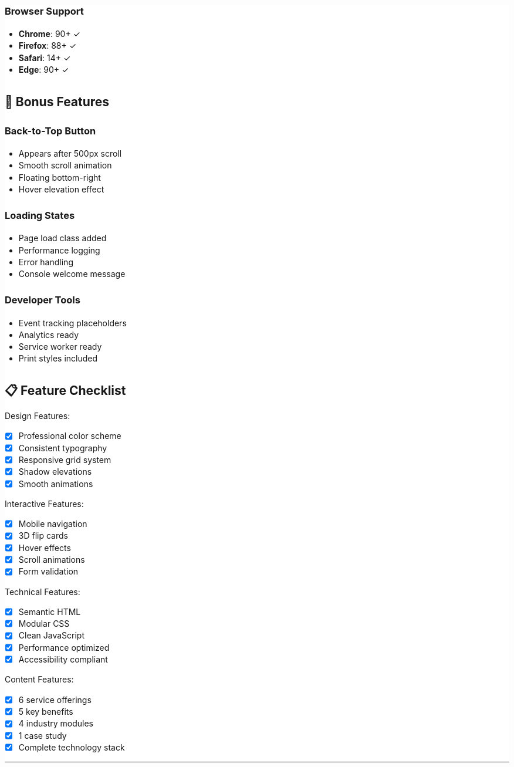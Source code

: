 ### Browser Support
- **Chrome**: 90+ ✓
- **Firefox**: 88+ ✓
- **Safari**: 14+ ✓
- **Edge**: 90+ ✓

## 🎁 Bonus Features

### Back-to-Top Button
- Appears after 500px scroll
- Smooth scroll animation
- Floating bottom-right
- Hover elevation effect

### Loading States
- Page load class added
- Performance logging
- Error handling
- Console welcome message

### Developer Tools
- Event tracking placeholders
- Analytics ready
- Service worker ready
- Print styles included

## 📋 Feature Checklist

Design Features:
- [x] Professional color scheme
- [x] Consistent typography
- [x] Responsive grid system
- [x] Shadow elevations
- [x] Smooth animations

Interactive Features:
- [x] Mobile navigation
- [x] 3D flip cards
- [x] Hover effects
- [x] Scroll animations
- [x] Form validation

Technical Features:
- [x] Semantic HTML
- [x] Modular CSS
- [x] Clean JavaScript
- [x] Performance optimized
- [x] Accessibility compliant

Content Features:
- [x] 6 service offerings
- [x] 5 key benefits
- [x] 4 industry modules
- [x] 1 case study
- [x] Complete technology stack

---